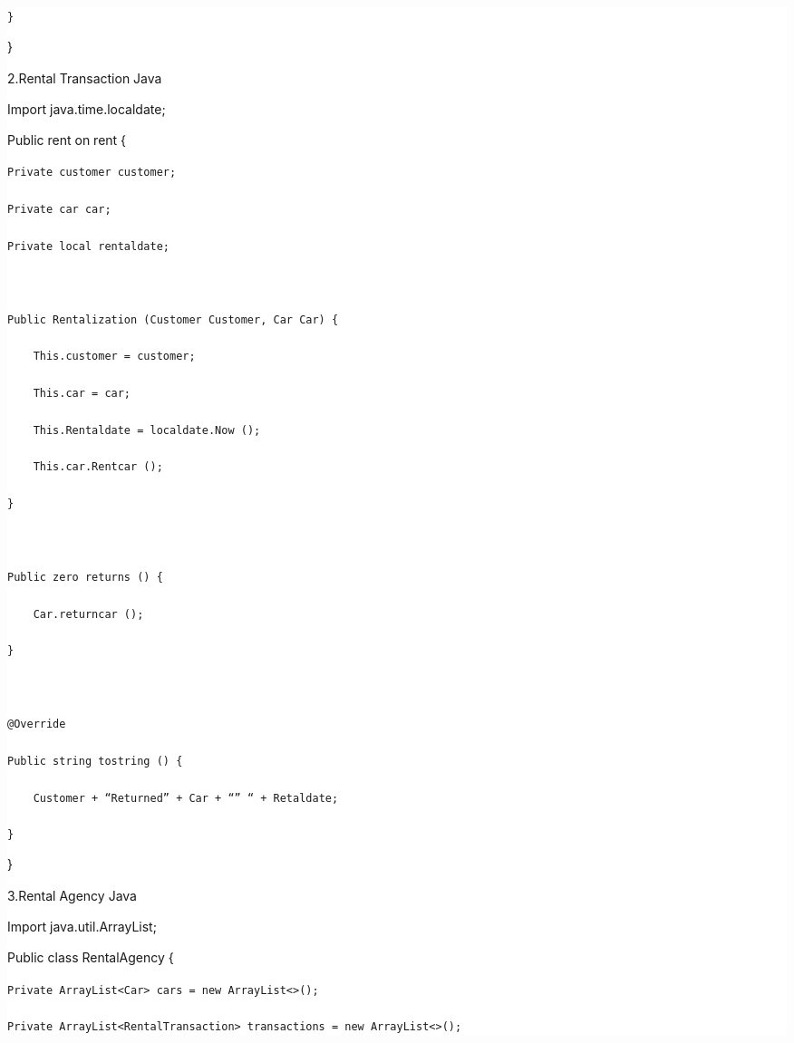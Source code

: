     }

}



2.Rental Transaction Java

Import java.time.localdate;



Public rent on rent {

    Private customer customer;

    Private car car;

    Private local rentaldate;



    Public Rentalization (Customer Customer, Car Car) {

        This.customer = customer;

        This.car = car;

        This.Rentaldate = localdate.Now ();

        This.car.Rentcar ();

    }



    Public zero returns () {

        Car.returncar ();

    }



    @Override

    Public string tostring () {

        Customer + “Returned” + Car + “” “ + Retaldate;

    }

}



3.Rental Agency Java

Import java.util.ArrayList;



Public class RentalAgency {

    Private ArrayList<Car> cars = new ArrayList<>();

    Private ArrayList<RentalTransaction> transactions = new ArrayList<>();


